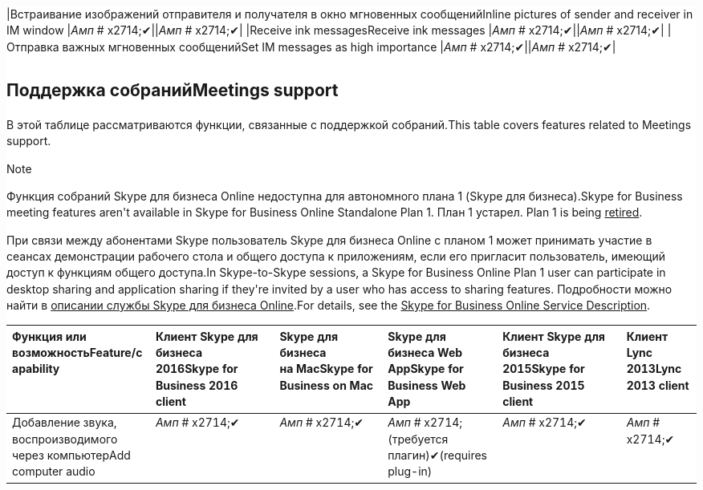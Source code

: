 |<span data-ttu-id="58c44-245">Встраивание изображений отправителя и получателя в окно мгновенных сообщений</span><span class="sxs-lookup"><span data-stu-id="58c44-245">Inline pictures of sender and receiver in IM window</span></span> |<span data-ttu-id="58c44-246">_Амп_ # x2714;</span><span class="sxs-lookup"><span data-stu-id="58c44-246">&#x2714;</span></span>||<span data-ttu-id="58c44-247">_Амп_ # x2714;</span><span class="sxs-lookup"><span data-stu-id="58c44-247">&#x2714;</span></span>| 
|<span data-ttu-id="58c44-248">Receive ink messages</span><span class="sxs-lookup"><span data-stu-id="58c44-248">Receive ink messages</span></span> |<span data-ttu-id="58c44-249">_Амп_ # x2714;</span><span class="sxs-lookup"><span data-stu-id="58c44-249">&#x2714;</span></span>||<span data-ttu-id="58c44-250">_Амп_ # x2714;</span><span class="sxs-lookup"><span data-stu-id="58c44-250">&#x2714;</span></span>| 
|<span data-ttu-id="58c44-251">Отправка важных мгновенных сообщений</span><span class="sxs-lookup"><span data-stu-id="58c44-251">Set IM messages as high importance</span></span> |<span data-ttu-id="58c44-252">_Амп_ # x2714;</span><span class="sxs-lookup"><span data-stu-id="58c44-252">&#x2714;</span></span>||<span data-ttu-id="58c44-253">_Амп_ # x2714;</span><span class="sxs-lookup"><span data-stu-id="58c44-253">&#x2714;</span></span>|

## <a name="meetings-support"></a><span data-ttu-id="58c44-254">Поддержка собраний</span><span class="sxs-lookup"><span data-stu-id="58c44-254">Meetings support</span></span>
<span data-ttu-id="58c44-255"><a name="BKMK_Conferencing"> </a></span><span class="sxs-lookup"><span data-stu-id="58c44-255"></span></span>

<span data-ttu-id="58c44-256">В этой таблице рассматриваются функции, связанные с поддержкой собраний.</span><span class="sxs-lookup"><span data-stu-id="58c44-256">This table covers features related to Meetings support.</span></span>

> [!NOTE]
>  <span data-ttu-id="58c44-257">Функция собраний Skype для бизнеса Online недоступна для автономного плана 1 (Skype для бизнеса).</span><span class="sxs-lookup"><span data-stu-id="58c44-257">Skype for Business meeting features aren't available in Skype for Business Online Standalone Plan 1.</span></span>  <span data-ttu-id="58c44-258">План 1 устарел. [](/SkypeForBusiness/skype-for-business-and-microsoft-teams-add-on-licensing/license-options-based-on-your-plan/skype-for-business-online-plan-1-retirement
)</span><span class="sxs-lookup"><span data-stu-id="58c44-258">Plan 1 is being [retired](/SkypeForBusiness/skype-for-business-and-microsoft-teams-add-on-licensing/license-options-based-on-your-plan/skype-for-business-online-plan-1-retirement
).</span></span>

<span data-ttu-id="58c44-259">При связи между абонентами Skype пользователь Skype для бизнеса Online с планом 1 может принимать участие в сеансах демонстрации рабочего стола и общего доступа к приложениям, если его пригласит пользователь, имеющий доступ к функциям общего доступа.</span><span class="sxs-lookup"><span data-stu-id="58c44-259">In Skype-to-Skype sessions, a Skype for Business Online Plan 1 user can participate in desktop sharing and application sharing if they're invited by a user who has access to sharing features.</span></span>
<span data-ttu-id="58c44-260">Подробности можно найти в [описании службы Skype для бизнеса Online](https://technet.microsoft.com/library/jj822172.aspx).</span><span class="sxs-lookup"><span data-stu-id="58c44-260">For details, see the [Skype for Business Online Service Description](https://technet.microsoft.com/library/jj822172.aspx).</span></span> 

|<span data-ttu-id="58c44-261">Функция или возможность</span><span class="sxs-lookup"><span data-stu-id="58c44-261">Feature/capability</span></span> | <span data-ttu-id="58c44-262">Клиент Skype для бизнеса 2016</span><span class="sxs-lookup"><span data-stu-id="58c44-262">Skype for Business 2016 client</span></span> | <span data-ttu-id="58c44-263">Skype для бизнеса на Mac</span><span class="sxs-lookup"><span data-stu-id="58c44-263">Skype for Business on Mac</span></span> | <span data-ttu-id="58c44-264">Skype для бизнеса Web App</span><span class="sxs-lookup"><span data-stu-id="58c44-264">Skype for Business Web App</span></span> | <span data-ttu-id="58c44-265">Клиент Skype для бизнеса 2015</span><span class="sxs-lookup"><span data-stu-id="58c44-265">Skype for Business 2015 client</span></span> | <span data-ttu-id="58c44-266">Клиент Lync 2013</span><span class="sxs-lookup"><span data-stu-id="58c44-266">Lync 2013 client</span></span> | 
|:-----|:-----|:-----|:-----|:-----|:-----|  
|<span data-ttu-id="58c44-267">Добавление звука, воспроизводимого через компьютер</span><span class="sxs-lookup"><span data-stu-id="58c44-267">Add computer audio</span></span>  |<span data-ttu-id="58c44-268">_Амп_ # x2714;</span><span class="sxs-lookup"><span data-stu-id="58c44-268">&#x2714;</span></span>|<span data-ttu-id="58c44-269">_Амп_ # x2714;</span><span class="sxs-lookup"><span data-stu-id="58c44-269">&#x2714;</span></span>|<span data-ttu-id="58c44-270">_Амп_ # x2714; (требуется плагин)</span><span class="sxs-lookup"><span data-stu-id="58c44-270">&#x2714;(requires plug-in)</span></span>  |<span data-ttu-id="58c44-271">_Амп_ # x2714;</span><span class="sxs-lookup"><span data-stu-id="58c44-271">&#x2714;</span></span>|<span data-ttu-id="58c44-272">_Амп_ # x2714;</span><span class="sxs-lookup"><span data-stu-id="58c44-272">&#x2714;</span></span>| 